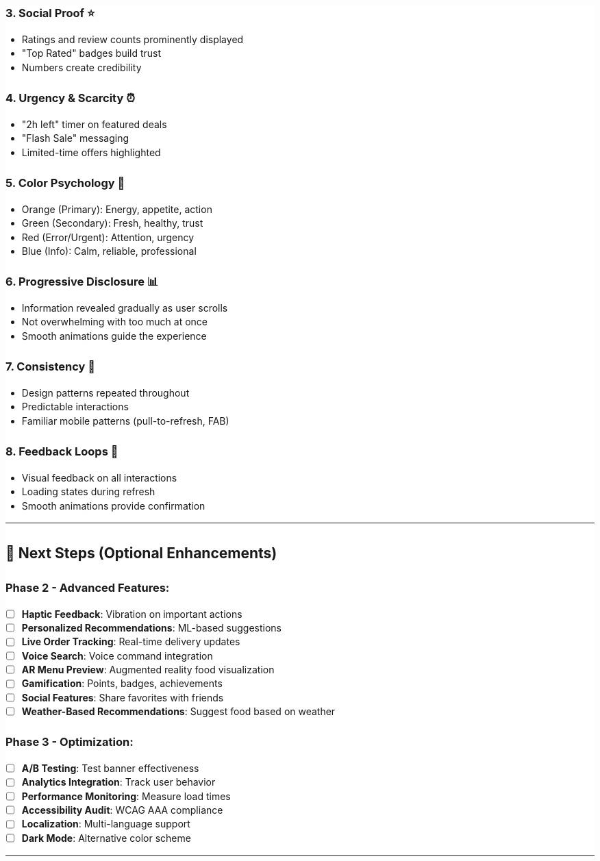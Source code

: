 ### 3. **Social Proof** ⭐
- Ratings and review counts prominently displayed
- "Top Rated" badges build trust
- Numbers create credibility

### 4. **Urgency & Scarcity** ⏰
- "2h left" timer on featured deals
- "Flash Sale" messaging
- Limited-time offers highlighted

### 5. **Color Psychology** 🎨
- Orange (Primary): Energy, appetite, action
- Green (Secondary): Fresh, healthy, trust
- Red (Error/Urgent): Attention, urgency
- Blue (Info): Calm, reliable, professional

### 6. **Progressive Disclosure** 📊
- Information revealed gradually as user scrolls
- Not overwhelming with too much at once
- Smooth animations guide the experience

### 7. **Consistency** 🎯
- Design patterns repeated throughout
- Predictable interactions
- Familiar mobile patterns (pull-to-refresh, FAB)

### 8. **Feedback Loops** 🔄
- Visual feedback on all interactions
- Loading states during refresh
- Smooth animations provide confirmation

---

## 🚀 Next Steps (Optional Enhancements)

### Phase 2 - Advanced Features:
- [ ] **Haptic Feedback**: Vibration on important actions
- [ ] **Personalized Recommendations**: ML-based suggestions
- [ ] **Live Order Tracking**: Real-time delivery updates
- [ ] **Voice Search**: Voice command integration
- [ ] **AR Menu Preview**: Augmented reality food visualization
- [ ] **Gamification**: Points, badges, achievements
- [ ] **Social Features**: Share favorites with friends
- [ ] **Weather-Based Recommendations**: Suggest food based on weather

### Phase 3 - Optimization:
- [ ] **A/B Testing**: Test banner effectiveness
- [ ] **Analytics Integration**: Track user behavior
- [ ] **Performance Monitoring**: Measure load times
- [ ] **Accessibility Audit**: WCAG AAA compliance
- [ ] **Localization**: Multi-language support
- [ ] **Dark Mode**: Alternative color scheme

---